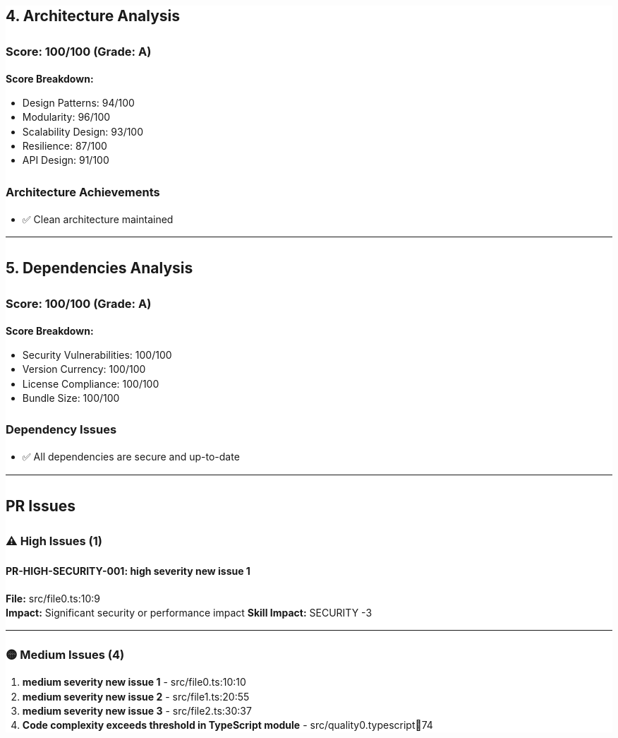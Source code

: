 
## 4. Architecture Analysis

### Score: 100/100 (Grade: A)

**Score Breakdown:**
- Design Patterns: 94/100
- Modularity: 96/100
- Scalability Design: 93/100
- Resilience: 87/100
- API Design: 91/100

### Architecture Achievements
- ✅ Clean architecture maintained

---

## 5. Dependencies Analysis

### Score: 100/100 (Grade: A)

**Score Breakdown:**
- Security Vulnerabilities: 100/100
- Version Currency: 100/100
- License Compliance: 100/100
- Bundle Size: 100/100

### Dependency Issues
- ✅ All dependencies are secure and up-to-date

---

## PR Issues

### ⚠️ High Issues (1)

#### PR-HIGH-SECURITY-001: high severity new issue 1
**File:** src/file0.ts:10:9  
**Impact:** Significant security or performance impact
**Skill Impact:** SECURITY -3

---

### 🟡 Medium Issues (4)

1. **medium severity new issue 1** - src/file0.ts:10:10
2. **medium severity new issue 2** - src/file1.ts:20:55
3. **medium severity new issue 3** - src/file2.ts:30:37
4. **Code complexity exceeds threshold in TypeScript module** - src/quality0.typescript:100:74
